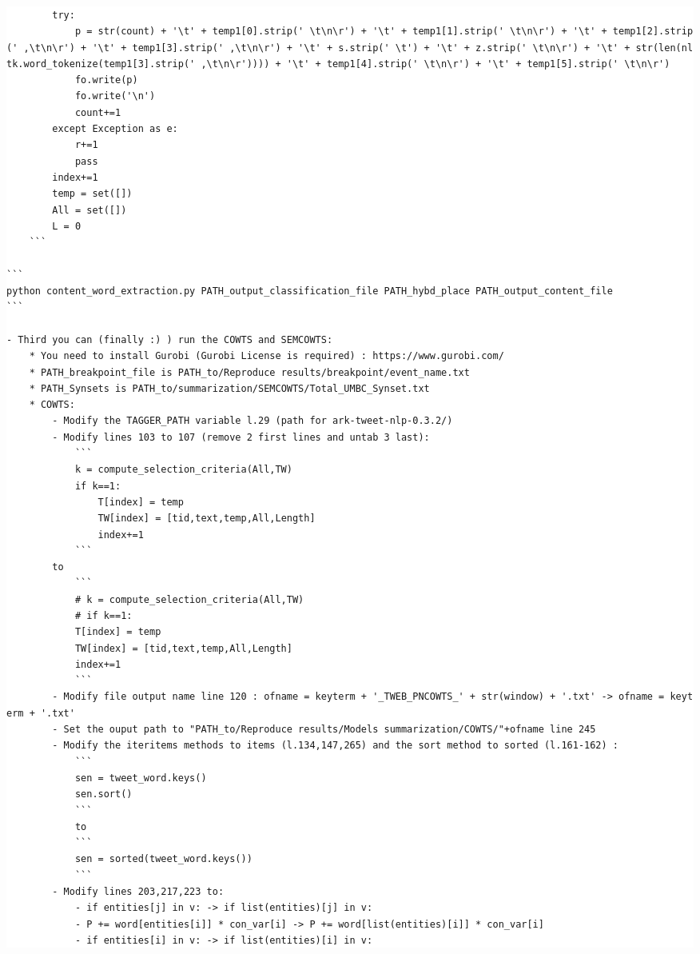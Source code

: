 			try:
				p = str(count) + '\t' + temp1[0].strip(' \t\n\r') + '\t' + temp1[1].strip(' \t\n\r') + '\t' + temp1[2].strip(' ,\t\n\r') + '\t' + temp1[3].strip(' ,\t\n\r') + '\t' + s.strip(' \t') + '\t' + z.strip(' \t\n\r') + '\t' + str(len(nltk.word_tokenize(temp1[3].strip(' ,\t\n\r')))) + '\t' + temp1[4].strip(' \t\n\r') + '\t' + temp1[5].strip(' \t\n\r')
				fo.write(p)
				fo.write('\n')
				count+=1
			except Exception as e:
				r+=1
				pass
			index+=1
			temp = set([])
			All = set([])
			L = 0
		```

	```
	python content_word_extraction.py PATH_output_classification_file PATH_hybd_place PATH_output_content_file
	```

	- Third you can (finally :) ) run the COWTS and SEMCOWTS:
		* You need to install Gurobi (Gurobi License is required) : https://www.gurobi.com/
		* PATH_breakpoint_file is PATH_to/Reproduce results/breakpoint/event_name.txt
		* PATH_Synsets is PATH_to/summarization/SEMCOWTS/Total_UMBC_Synset.txt
		* COWTS:
			- Modify the TAGGER_PATH variable l.29 (path for ark-tweet-nlp-0.3.2/)
			- Modify lines 103 to 107 (remove 2 first lines and untab 3 last):
				```
				k = compute_selection_criteria(All,TW)
				if k==1:
					T[index] = temp
					TW[index] = [tid,text,temp,All,Length]
					index+=1
				```
			to
				```
				# k = compute_selection_criteria(All,TW)
				# if k==1:
				T[index] = temp
				TW[index] = [tid,text,temp,All,Length]
				index+=1
				```
			- Modify file output name line 120 : ofname = keyterm + '_TWEB_PNCOWTS_' + str(window) + '.txt' -> ofname = keyterm + '.txt'
			- Set the ouput path to "PATH_to/Reproduce results/Models summarization/COWTS/"+ofname line 245
			- Modify the iteritems methods to items (l.134,147,265) and the sort method to sorted (l.161-162) :
				```
				sen = tweet_word.keys()
				sen.sort()
				```
				to
				```
				sen = sorted(tweet_word.keys())
				```
			- Modify lines 203,217,223 to:
				- if entities[j] in v: -> if list(entities)[j] in v:
				- P += word[entities[i]] * con_var[i] -> P += word[list(entities)[i]] * con_var[i]
				- if entities[i] in v: -> if list(entities)[i] in v:
